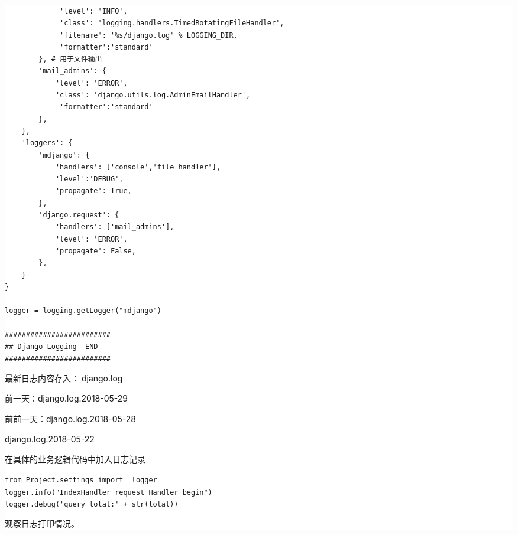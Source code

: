 ```
             'level': 'INFO',
             'class': 'logging.handlers.TimedRotatingFileHandler',
             'filename': '%s/django.log' % LOGGING_DIR,
             'formatter':'standard'
        }, # 用于文件输出
        'mail_admins': {
            'level': 'ERROR',
            'class': 'django.utils.log.AdminEmailHandler',
             'formatter':'standard'
        },
    },
    'loggers': {
        'mdjango': {
            'handlers': ['console','file_handler'],
            'level':'DEBUG',
            'propagate': True,
        },
        'django.request': {
            'handlers': ['mail_admins'],
            'level': 'ERROR',
            'propagate': False,
        },
    }
}
	
logger = logging.getLogger("mdjango")

#########################
## Django Logging  END
#########################
```



最新日志内容存入：  django.log

前一天：django.log.2018-05-29

前前一天：django.log.2018-05-28



django.log.2018-05-22



在具体的业务逻辑代码中加入日志记录

```
from Project.settings import  logger
logger.info("IndexHandler request Handler begin")
logger.debug('query total:' + str(total))
```



观察日志打印情况。
